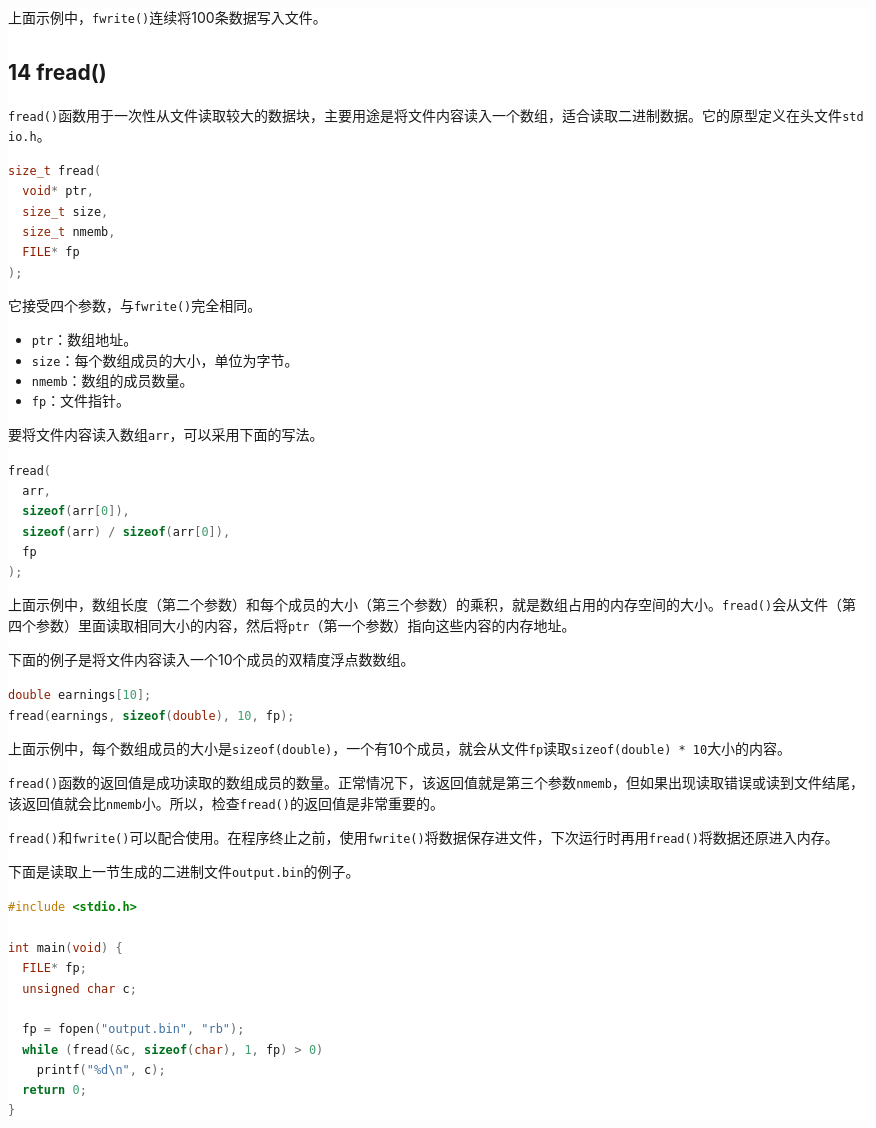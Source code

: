上面示例中，`fwrite()`连续将100条数据写入文件。

## 14 fread()

`fread()`函数用于一次性从文件读取较大的数据块，主要用途是将文件内容读入一个数组，适合读取二进制数据。它的原型定义在头文件`stdio.h`。

```c
size_t fread(
  void* ptr,
  size_t size,
  size_t nmemb,
  FILE* fp
);
```

它接受四个参数，与`fwrite()`完全相同。

- `ptr`：数组地址。
- `size`：每个数组成员的大小，单位为字节。
- `nmemb`：数组的成员数量。
- `fp`：文件指针。

要将文件内容读入数组`arr`，可以采用下面的写法。

```c
fread(
  arr,
  sizeof(arr[0]),
  sizeof(arr) / sizeof(arr[0]),
  fp
);
```

上面示例中，数组长度（第二个参数）和每个成员的大小（第三个参数）的乘积，就是数组占用的内存空间的大小。`fread()`会从文件（第四个参数）里面读取相同大小的内容，然后将`ptr`（第一个参数）指向这些内容的内存地址。

下面的例子是将文件内容读入一个10个成员的双精度浮点数数组。

```c
double earnings[10];
fread(earnings, sizeof(double), 10, fp);
```

上面示例中，每个数组成员的大小是`sizeof(double)`，一个有10个成员，就会从文件`fp`读取`sizeof(double) * 10`大小的内容。

`fread()`函数的返回值是成功读取的数组成员的数量。正常情况下，该返回值就是第三个参数`nmemb`，但如果出现读取错误或读到文件结尾，该返回值就会比`nmemb`小。所以，检查`fread()`的返回值是非常重要的。

`fread()`和`fwrite()`可以配合使用。在程序终止之前，使用`fwrite()`将数据保存进文件，下次运行时再用`fread()`将数据还原进入内存。

下面是读取上一节生成的二进制文件`output.bin`的例子。

```c
#include <stdio.h>

int main(void) {
  FILE* fp;
  unsigned char c;

  fp = fopen("output.bin", "rb");
  while (fread(&c, sizeof(char), 1, fp) > 0)
    printf("%d\n", c);
  return 0;
}
```
